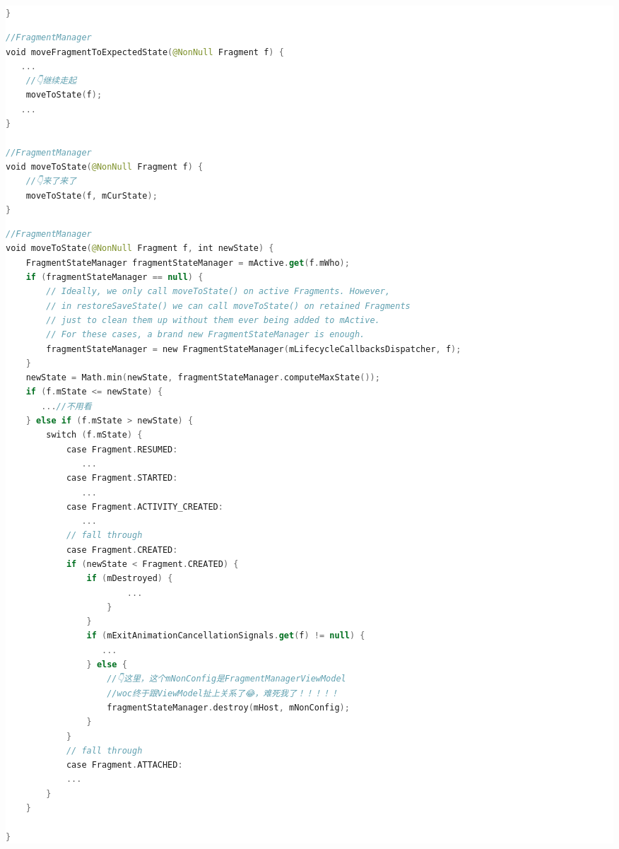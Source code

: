 ```kotlin
}
```

```kotlin
//FragmentManager
void moveFragmentToExpectedState(@NonNull Fragment f) {
   ...
    //👇继续走起
    moveToState(f);
   ...
}

//FragmentManager
void moveToState(@NonNull Fragment f) {
    //👇来了来了
    moveToState(f, mCurState);
}

```

```kotlin
//FragmentManager
void moveToState(@NonNull Fragment f, int newState) {
    FragmentStateManager fragmentStateManager = mActive.get(f.mWho);
    if (fragmentStateManager == null) {
        // Ideally, we only call moveToState() on active Fragments. However,
        // in restoreSaveState() we can call moveToState() on retained Fragments
        // just to clean them up without them ever being added to mActive.
        // For these cases, a brand new FragmentStateManager is enough.
        fragmentStateManager = new FragmentStateManager(mLifecycleCallbacksDispatcher, f);
    }
    newState = Math.min(newState, fragmentStateManager.computeMaxState());
    if (f.mState <= newState) {
       ...//不用看
    } else if (f.mState > newState) {
        switch (f.mState) {
            case Fragment.RESUMED:
               ...
            case Fragment.STARTED:
               ...
            case Fragment.ACTIVITY_CREATED:
               ...
            // fall through
            case Fragment.CREATED:
            if (newState < Fragment.CREATED) {
                if (mDestroyed) {
                    	...
                    }
                }
                if (mExitAnimationCancellationSignals.get(f) != null) {
                   ...
                } else {
                    //👇这里，这个mNonConfig是FragmentManagerViewModel
                    //woc终于跟ViewModel扯上关系了😂，难死我了！！！！！
                    fragmentStateManager.destroy(mHost, mNonConfig);
                }
            }
            // fall through
            case Fragment.ATTACHED:
            ...
        }
    }

}
```